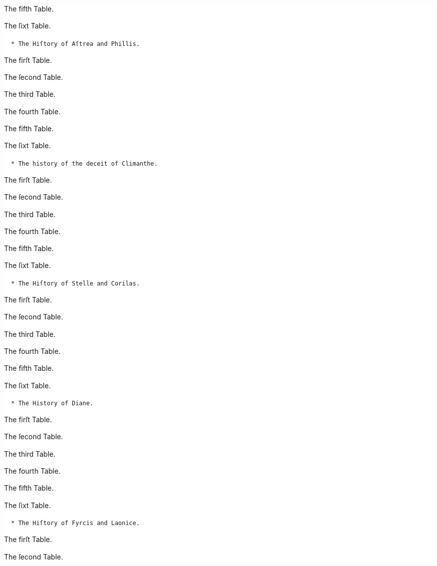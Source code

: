 The fifth Table.

The ſixt Table.

      * The Hiſtory of Aſtrea and Phillis.

The firſt Table.

The ſecond Table.

The third Table.

The fourth Table.

The fifth Table.

The ſixt Table.

      * The history of the deceit of Climanthe.

The firſt Table.

The ſecond Table.

The third Table.

The fourth Table.

The fifth Table.

The ſixt Table.

      * The Hiſtory of Stelle and Corilas.

The firſt Table.

The ſecond Table.

The third Table.

The fourth Table.

The fifth Table.

The ſixt Table.

      * The History of Diane.

The firſt Table.

The ſecond Table.

The third Table.

The fourth Table.

The fifth Table.

The ſixt Table.

      * The Hiſtory of Fyrcis and Laonice.

The firſt Table.

The ſecond Table.
